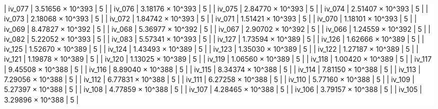 | iv_077 | 3.51656 × 10^393 | 5 |
| iv_076 | 3.18176 × 10^393 | 5 |
| iv_075 | 2.84770 × 10^393 | 5 |
| iv_074 | 2.51407 × 10^393 | 5 |
| iv_073 | 2.18068 × 10^393 | 5 |
| iv_072 | 1.84742 × 10^393 | 5 |
| iv_071 | 1.51421 × 10^393 | 5 |
| iv_070 | 1.18101 × 10^393 | 5 |
| iv_069 | 8.47827 × 10^392 | 5 |
| iv_068 | 5.36977 × 10^392 | 5 |
| iv_067 | 2.90702 × 10^392 | 5 |
| iv_066 | 1.24559 × 10^392 | 5 |
| iv_082 | 5.22052 × 10^393 | 5 |
| iv_083 | 5.57341 × 10^393 | 5 |
| iv_127 | 1.73594 × 10^389 | 5 |
| iv_126 | 1.62666 × 10^389 | 5 |
| iv_125 | 1.52670 × 10^389 | 5 |
| iv_124 | 1.43493 × 10^389 | 5 |
| iv_123 | 1.35030 × 10^389 | 5 |
| iv_122 | 1.27187 × 10^389 | 5 |
| iv_121 | 1.19878 × 10^389 | 5 |
| iv_120 | 1.13025 × 10^389 | 5 |
| iv_119 | 1.06560 × 10^389 | 5 |
| iv_118 | 1.00420 × 10^389 | 5 |
| iv_117 | 9.45508 × 10^388 | 5 |
| iv_116 | 8.89040 × 10^388 | 5 |
| iv_115 | 8.34374 × 10^388 | 5 |
| iv_114 | 7.81150 × 10^388 | 5 |
| iv_113 | 7.29056 × 10^388 | 5 |
| iv_112 | 6.77831 × 10^388 | 5 |
| iv_111 | 6.27258 × 10^388 | 5 |
| iv_110 | 5.77160 × 10^388 | 5 |
| iv_109 | 5.27397 × 10^388 | 5 |
| iv_108 | 4.77859 × 10^388 | 5 |
| iv_107 | 4.28465 × 10^388 | 5 |
| iv_106 | 3.79157 × 10^388 | 5 |
| iv_105 | 3.29896 × 10^388 | 5 |